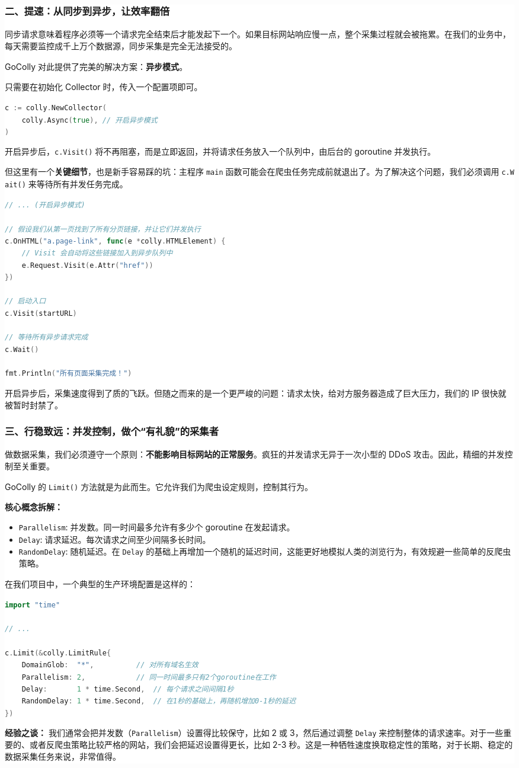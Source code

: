 ### 二、提速：从同步到异步，让效率翻倍

同步请求意味着程序必须等一个请求完全结束后才能发起下一个。如果目标网站响应慢一点，整个采集过程就会被拖累。在我们的业务中，每天需要监控成千上万个数据源，同步采集是完全无法接受的。

GoColly 对此提供了完美的解决方案：**异步模式**。

只需要在初始化 Collector 时，传入一个配置项即可。

```go
c := colly.NewCollector(
    colly.Async(true), // 开启异步模式
)
```

开启异步后，`c.Visit()` 将不再阻塞，而是立即返回，并将请求任务放入一个队列中，由后台的 goroutine 并发执行。

但这里有一个**关键细节**，也是新手容易踩的坑：主程序 `main` 函数可能会在爬虫任务完成前就退出了。为了解决这个问题，我们必须调用 `c.Wait()` 来等待所有并发任务完成。

```go
// ... (开启异步模式)

// 假设我们从第一页找到了所有分页链接，并让它们并发执行
c.OnHTML("a.page-link", func(e *colly.HTMLElement) {
    // Visit 会自动将这些链接加入到异步队列中
    e.Request.Visit(e.Attr("href")) 
})

// 启动入口
c.Visit(startURL)

// 等待所有异步请求完成
c.Wait() 

fmt.Println("所有页面采集完成！")
```
开启异步后，采集速度得到了质的飞跃。但随之而来的是一个更严峻的问题：请求太快，给对方服务器造成了巨大压力，我们的 IP 很快就被暂时封禁了。

### 三、行稳致远：并发控制，做个“有礼貌”的采集者

做数据采集，我们必须遵守一个原则：**不能影响目标网站的正常服务**。疯狂的并发请求无异于一次小型的 DDoS 攻击。因此，精细的并发控制至关重要。

GoColly 的 `Limit()` 方法就是为此而生。它允许我们为爬虫设定规则，控制其行为。

**核心概念拆解：**

*   `Parallelism`: 并发数。同一时间最多允许有多少个 goroutine 在发起请求。
*   `Delay`: 请求延迟。每次请求之间至少间隔多长时间。
*   `RandomDelay`: 随机延迟。在 `Delay` 的基础上再增加一个随机的延迟时间，这能更好地模拟人类的浏览行为，有效规避一些简单的反爬虫策略。

在我们项目中，一个典型的生产环境配置是这样的：

```go
import "time"

// ...

c.Limit(&colly.LimitRule{
    DomainGlob:  "*",          // 对所有域名生效
    Parallelism: 2,            // 同一时间最多只有2个goroutine在工作
    Delay:       1 * time.Second,  // 每个请求之间间隔1秒
    RandomDelay: 1 * time.Second,  // 在1秒的基础上，再随机增加0-1秒的延迟
})
```
**经验之谈：**
我们通常会把并发数（`Parallelism`）设置得比较保守，比如 2 或 3，然后通过调整 `Delay` 来控制整体的请求速率。对于一些重要的、或者反爬虫策略比较严格的网站，我们会把延迟设置得更长，比如 2-3 秒。这是一种牺牲速度换取稳定性的策略，对于长期、稳定的数据采集任务来说，非常值得。
